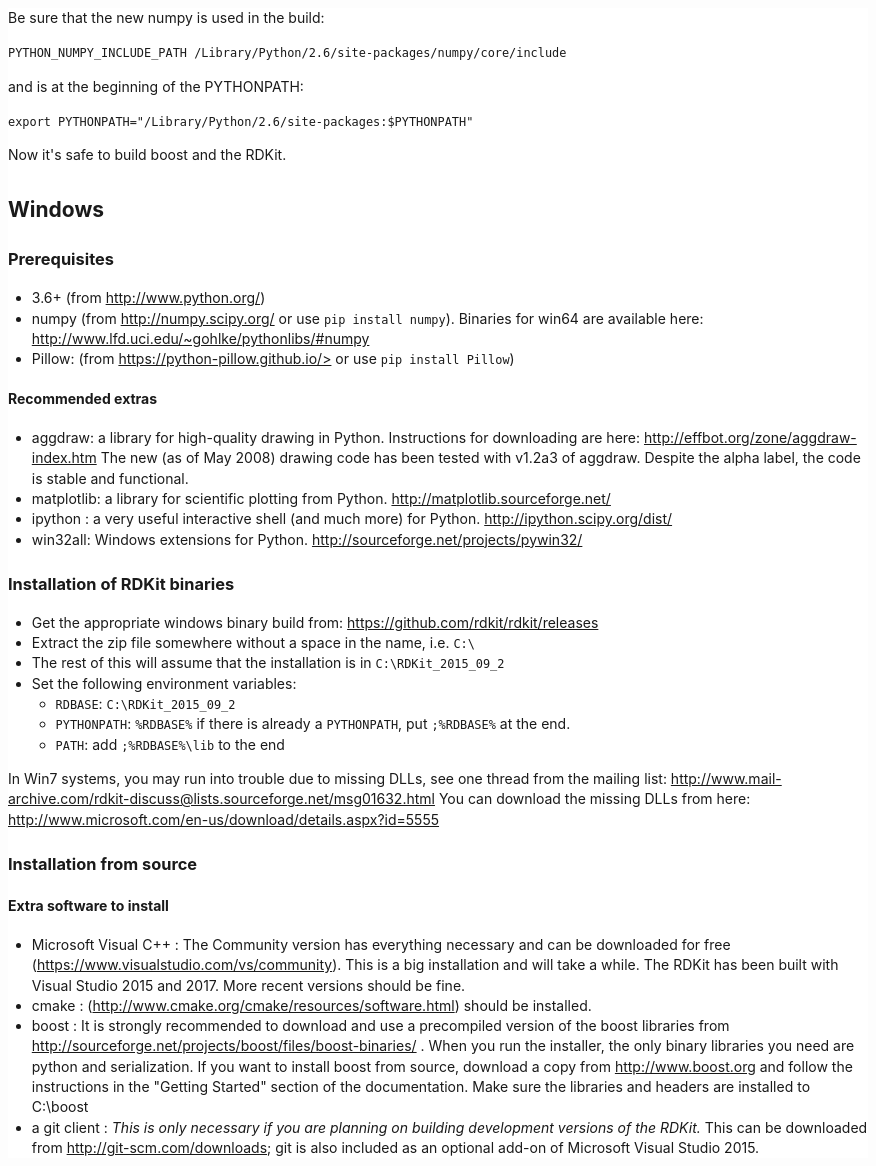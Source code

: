 Be sure that the new numpy is used in the build:

```
PYTHON_NUMPY_INCLUDE_PATH /Library/Python/2.6/site-packages/numpy/core/include
```

and is at the beginning of the PYTHONPATH:

```
export PYTHONPATH="/Library/Python/2.6/site-packages:$PYTHONPATH"
```

Now it's safe to build boost and the RDKit.

## Windows

### Prerequisites

-   3.6+ (from http://www.python.org/)
-   numpy (from http://numpy.scipy.org/ or use `pip install numpy`). Binaries for win64 are available here: http://www.lfd.uci.edu/~gohlke/pythonlibs/#numpy
-   Pillow: (from https://python-pillow.github.io/> or use `pip install Pillow`)

#### Recommended extras

-   aggdraw: a library for high-quality drawing in Python. Instructions for downloading are here: <http://effbot.org/zone/aggdraw-index.htm> The new (as of May 2008) drawing code has been tested with v1.2a3 of aggdraw. Despite the alpha label, the code is stable and functional.
-   matplotlib: a library for scientific plotting from Python. <http://matplotlib.sourceforge.net/>
-   ipython : a very useful interactive shell (and much more) for Python. <http://ipython.scipy.org/dist/>
-   win32all: Windows extensions for Python. <http://sourceforge.net/projects/pywin32/>

### Installation of RDKit binaries

-   Get the appropriate windows binary build from: https://github.com/rdkit/rdkit/releases
-   Extract the zip file somewhere without a space in the name, i.e. `C:\`
-   The rest of this will assume that the installation is in `C:\RDKit_2015_09_2`
-   Set the following environment variables:
    -   `RDBASE`: `C:\RDKit_2015_09_2`
    -   `PYTHONPATH`: `%RDBASE%` if there is already a `PYTHONPATH`, put `;%RDBASE%` at the end.
    -   `PATH`: add `;%RDBASE%\lib` to the end

In Win7 systems, you may run into trouble due to missing DLLs, see one thread from the mailing list: http://www.mail-archive.com/rdkit-discuss@lists.sourceforge.net/msg01632.html You can download the missing DLLs from here: http://www.microsoft.com/en-us/download/details.aspx?id=5555

### Installation from source

#### Extra software to install

-   Microsoft Visual C++ : The Community version has everything necessary and can be downloaded for free (<https://www.visualstudio.com/vs/community>). This is a big installation and will take a while. The RDKit has been built with Visual Studio 2015 and 2017. More recent versions should be fine.
-   cmake : (<http://www.cmake.org/cmake/resources/software.html>) should be installed.
-   boost : It is strongly recommended to download and use a precompiled version of the boost libraries from <http://sourceforge.net/projects/boost/files/boost-binaries/> . When you run the installer, the only binary libraries you need are python and serialization. If you want to install boost from source, download a copy from <http://www.boost.org> and follow the instructions in the "Getting Started" section of the documentation. Make sure the libraries and headers are installed to C:\boost
-   a git client : *This is only necessary if you are planning on building development versions of the RDKit.* This can be downloaded from <http://git-scm.com/downloads>; git is also included as an optional add-on of Microsoft Visual Studio 2015.
